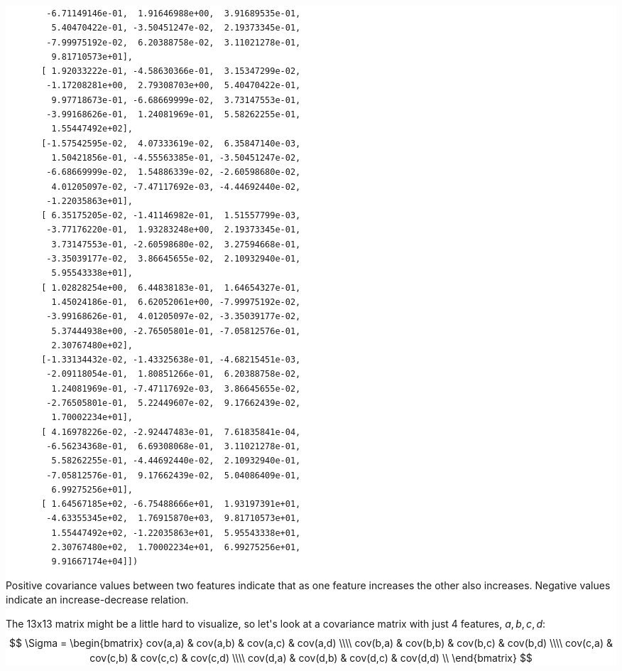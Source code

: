             -6.71149146e-01,  1.91646988e+00,  3.91689535e-01,
             5.40470422e-01, -3.50451247e-02,  2.19373345e-01,
            -7.99975192e-02,  6.20388758e-02,  3.11021278e-01,
             9.81710573e+01],
           [ 1.92033222e-01, -4.58630366e-01,  3.15347299e-02,
            -1.17208281e+00,  2.79308703e+00,  5.40470422e-01,
             9.97718673e-01, -6.68669999e-02,  3.73147553e-01,
            -3.99168626e-01,  1.24081969e-01,  5.58262255e-01,
             1.55447492e+02],
           [-1.57542595e-02,  4.07333619e-02,  6.35847140e-03,
             1.50421856e-01, -4.55563385e-01, -3.50451247e-02,
            -6.68669999e-02,  1.54886339e-02, -2.60598680e-02,
             4.01205097e-02, -7.47117692e-03, -4.44692440e-02,
            -1.22035863e+01],
           [ 6.35175205e-02, -1.41146982e-01,  1.51557799e-03,
            -3.77176220e-01,  1.93283248e+00,  2.19373345e-01,
             3.73147553e-01, -2.60598680e-02,  3.27594668e-01,
            -3.35039177e-02,  3.86645655e-02,  2.10932940e-01,
             5.95543338e+01],
           [ 1.02828254e+00,  6.44838183e-01,  1.64654327e-01,
             1.45024186e-01,  6.62052061e+00, -7.99975192e-02,
            -3.99168626e-01,  4.01205097e-02, -3.35039177e-02,
             5.37444938e+00, -2.76505801e-01, -7.05812576e-01,
             2.30767480e+02],
           [-1.33134432e-02, -1.43325638e-01, -4.68215451e-03,
            -2.09118054e-01,  1.80851266e-01,  6.20388758e-02,
             1.24081969e-01, -7.47117692e-03,  3.86645655e-02,
            -2.76505801e-01,  5.22449607e-02,  9.17662439e-02,
             1.70002234e+01],
           [ 4.16978226e-02, -2.92447483e-01,  7.61835841e-04,
            -6.56234368e-01,  6.69308068e-01,  3.11021278e-01,
             5.58262255e-01, -4.44692440e-02,  2.10932940e-01,
            -7.05812576e-01,  9.17662439e-02,  5.04086409e-01,
             6.99275256e+01],
           [ 1.64567185e+02, -6.75488666e+01,  1.93197391e+01,
            -4.63355345e+02,  1.76915870e+03,  9.81710573e+01,
             1.55447492e+02, -1.22035863e+01,  5.95543338e+01,
             2.30767480e+02,  1.70002234e+01,  6.99275256e+01,
             9.91667174e+04]])



Positive covariance values between two features indicate that as one feature increases the other also increases. Negative values indicate an increase-decrease relation.

The 13x13 matrix might be a little hard to visualize, so let's look at a covariance matrix with just 4 features, $a, b, c, d$:
$$
\Sigma = \begin{bmatrix}
cov(a,a) & cov(a,b) & cov(a,c) & cov(a,d) \\\\
cov(b,a) & cov(b,b) & cov(b,c) & cov(b,d) \\\\
cov(c,a) & cov(c,b) & cov(c,c) & cov(c,d) \\\\
cov(d,a) & cov(d,b) & cov(d,c) & cov(d,d) \\
\end{bmatrix}
$$
